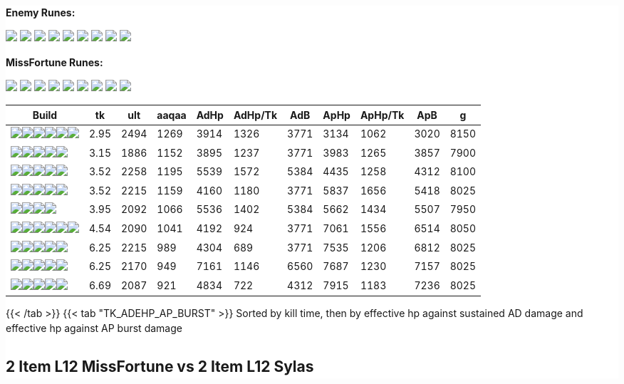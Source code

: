 

**Enemy Runes:**





![](/Styles/Inspiration/FirstStrike/FirstStrike.png)
![](/Styles/Inspiration/MagicalFootwear/MagicalFootwear.png)
![](/Styles/Inspiration/BiscuitDelivery/BiscuitDelivery.png)
![](/Styles/Inspiration/CosmicInsight/CosmicInsight.png)
![](/Styles/Resolve/SecondWind/SecondWind.png)
![](/Styles/Sorcery/Unflinching/Unflinching.png)
![](/StatMods/StatModsAdaptiveForceIcon.png)
![](/StatMods/StatModsAdaptiveForceIcon.png)
![](/StatMods/StatModsMagicResIcon.MagicResist_Fix.png)



**MissFortune Runes:**


![](/Styles/Precision/PressTheAttack/PressTheAttack.png)
![](/Styles/Precision/Overheal.png)
![](/Styles/Precision/LegendAlacrity/LegendAlacrity.png)
![](/Styles/Precision/CutDown/CutDown.png)
![](/Styles/Sorcery/AbsoluteFocus/AbsoluteFocus.png)
![](/Styles/Sorcery/GatheringStorm/GatheringStorm.png)
![](/StatMods/StatModsAdaptiveForceIcon.png)
![](/StatMods/StatModsAdaptiveForceIcon.png)
![](/StatMods/StatModsArmorIcon.png)





 Build |tk|ult|aaqaa|AdHp|AdHp/Tk|AdB|ApHp|ApHp/Tk|ApB|g
-|-|-|-|-|-|-|-|-|-|-
![](/item/6672.png)![](/item/3142.png)![](/item/1053.png)![](/item/1055.png)![](/item/1036.png)![](/item/1036.png)|2.95|2494|1269|3914|1326|3771|3134|1062|3020|8150
![](/item/6672.png)![](/item/3091.png)![](/item/1053.png)![](/item/1055.png)![](/item/1036.png)|3.15|1886|1152|3895|1237|3771|3983|1265|3857|7900
![](/item/6672.png)![](/item/6673.png)![](/item/1055.png)![](/item/1038.png)![](/item/1036.png)|3.52|2258|1195|5539|1572|5384|4435|1258|4312|8100
![](/item/6672.png)![](/item/3156.png)![](/item/1053.png)![](/item/1055.png)![](/item/1037.png)|3.52|2215|1159|4160|1180|3771|5837|1656|5418|8025
![](/item/6673.png)![](/item/3091.png)![](/item/1055.png)![](/item/1038.png)|3.95|2092|1066|5536|1402|5384|5662|1434|5507|7950
![](/item/3156.png)![](/item/3091.png)![](/item/1053.png)![](/item/1055.png)![](/item/1036.png)![](/item/1036.png)|4.54|2090|1041|4192|924|3771|7061|1556|6514|8050
![](/item/3156.png)![](/item/3139.png)![](/item/1053.png)![](/item/1055.png)![](/item/1037.png)|6.25|2215|989|4304|689|3771|7535|1206|6812|8025
![](/item/3156.png)![](/item/3026.png)![](/item/1053.png)![](/item/1055.png)![](/item/1037.png)|6.25|2170|949|7161|1146|6560|7687|1230|7157|8025
![](/item/3156.png)![](/item/6035.png)![](/item/1053.png)![](/item/1055.png)![](/item/1037.png)|6.69|2087|921|4834|722|4312|7915|1183|7236|8025
{{< /tab >}}
{{< tab "TK_ADEHP_AP_BURST" >}}
Sorted by kill time, then by effective hp against sustained AD damage and effective hp against AP burst damage
## 2 Item L12 MissFortune vs 2 Item L12 Sylas
